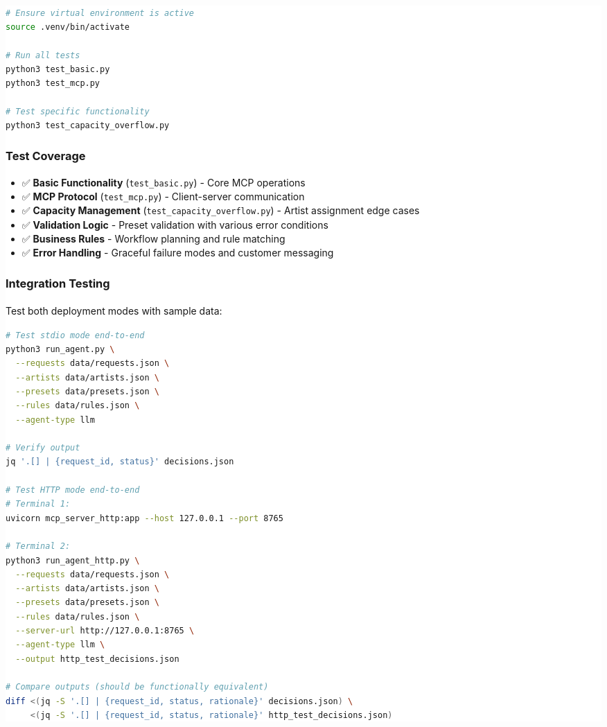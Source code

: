 ```bash
# Ensure virtual environment is active
source .venv/bin/activate

# Run all tests
python3 test_basic.py
python3 test_mcp.py

# Test specific functionality
python3 test_capacity_overflow.py
```

### **Test Coverage**

- ✅ **Basic Functionality** (`test_basic.py`) - Core MCP operations
- ✅ **MCP Protocol** (`test_mcp.py`) - Client-server communication
- ✅ **Capacity Management** (`test_capacity_overflow.py`) - Artist assignment edge cases
- ✅ **Validation Logic** - Preset validation with various error conditions
- ✅ **Business Rules** - Workflow planning and rule matching
- ✅ **Error Handling** - Graceful failure modes and customer messaging

### **Integration Testing**

Test both deployment modes with sample data:

```bash
# Test stdio mode end-to-end
python3 run_agent.py \
  --requests data/requests.json \
  --artists data/artists.json \
  --presets data/presets.json \
  --rules data/rules.json \
  --agent-type llm

# Verify output
jq '.[] | {request_id, status}' decisions.json

# Test HTTP mode end-to-end
# Terminal 1:
uvicorn mcp_server_http:app --host 127.0.0.1 --port 8765

# Terminal 2:
python3 run_agent_http.py \
  --requests data/requests.json \
  --artists data/artists.json \
  --presets data/presets.json \
  --rules data/rules.json \
  --server-url http://127.0.0.1:8765 \
  --agent-type llm \
  --output http_test_decisions.json

# Compare outputs (should be functionally equivalent)
diff <(jq -S '.[] | {request_id, status, rationale}' decisions.json) \
     <(jq -S '.[] | {request_id, status, rationale}' http_test_decisions.json)
```
